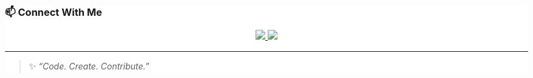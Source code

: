 
### 📫 Connect With Me
<p align="center">
  <a href="https://www.linkedin.com/in/priyanshu-chaurasia-326979335">
    <img src="https://img.shields.io/badge/LinkedIn-blue?style=for-the-badge&logo=linkedin" />
  </a>
  <a href="mailto:priyanshuchaurasiadlw@gmail.com">
    <img src="https://img.shields.io/badge/Email-D14836?style=for-the-badge&logo=gmail&logoColor=white" />
  </a>
</p>

---

> ✨ *“Code. Create. Contribute.”*

